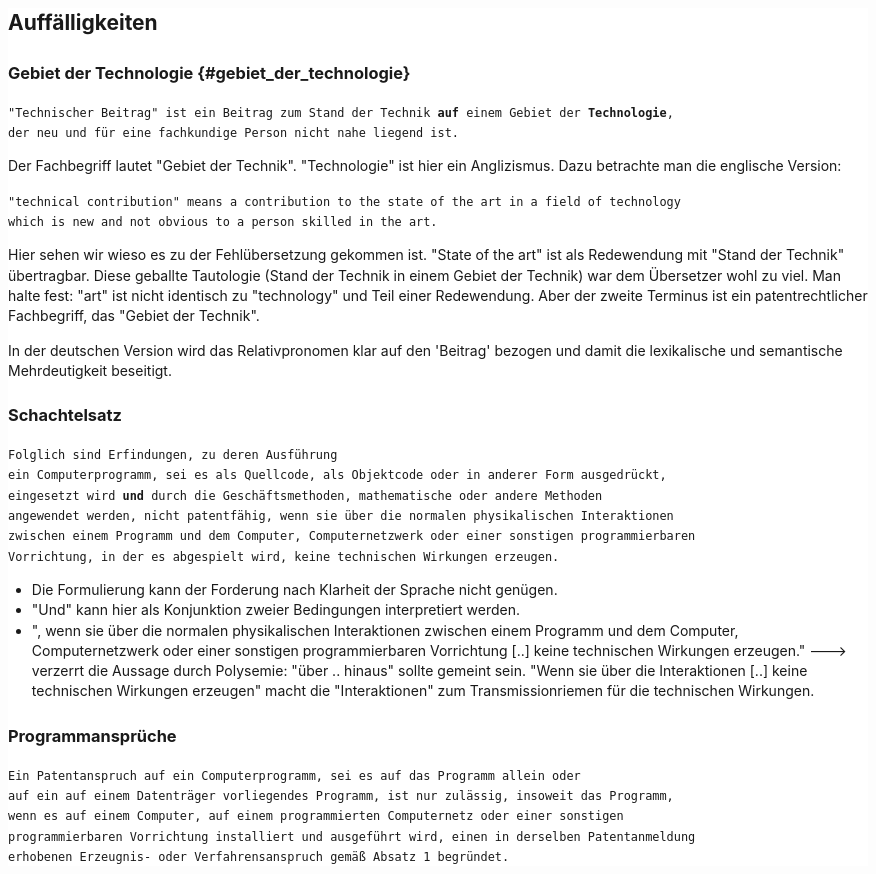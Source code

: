 ## Auffälligkeiten

### Gebiet der Technologie {#gebiet_der_technologie}

`"Technischer Beitrag" ist ein Beitrag zum Stand der Technik `**`auf`**` einem Gebiet der `**`Technologie`**`,`\
`der neu und für eine fachkundige Person nicht nahe liegend ist.`

Der Fachbegriff lautet \"Gebiet der Technik\". \"Technologie\" ist hier
ein Anglizismus. Dazu betrachte man die englische Version:

`"technical contribution" means a contribution to the state of the art in a field of technology`\
`which is new and not obvious to a person skilled in the art.`

Hier sehen wir wieso es zu der Fehlübersetzung gekommen ist. \"State of
the art\" ist als Redewendung mit \"Stand der Technik\" übertragbar.
Diese geballte Tautologie (Stand der Technik in einem Gebiet der
Technik) war dem Übersetzer wohl zu viel. Man halte fest: \"art\" ist
nicht identisch zu \"technology\" und Teil einer Redewendung. Aber der
zweite Terminus ist ein patentrechtlicher Fachbegriff, das \"Gebiet der
Technik\".

In der deutschen Version wird das Relativpronomen klar auf den
\'Beitrag\' bezogen und damit die lexikalische und semantische
Mehrdeutigkeit beseitigt.

### Schachtelsatz

`Folglich sind Erfindungen, zu deren Ausführung`\
`ein Computerprogramm, sei es als Quellcode, als Objektcode oder in anderer Form ausgedrückt,`\
`eingesetzt wird `**`und`**` durch die Geschäftsmethoden, mathematische oder andere Methoden`\
`angewendet werden, nicht patentfähig, wenn sie über die normalen physikalischen Interaktionen`\
`zwischen einem Programm und dem Computer, Computernetzwerk oder einer sonstigen programmierbaren`\
`Vorrichtung, in der es abgespielt wird, keine technischen Wirkungen erzeugen.`

-   Die Formulierung kann der Forderung nach Klarheit der Sprache nicht
    genügen.
-   \"Und\" kann hier als Konjunktion zweier Bedingungen interpretiert
    werden.
-   \", wenn sie über die normalen physikalischen Interaktionen zwischen
    einem Programm und dem Computer, Computernetzwerk oder einer
    sonstigen programmierbaren Vorrichtung \[..\] keine technischen
    Wirkungen erzeugen.\" \-\--\> verzerrt die Aussage durch Polysemie:
    \"über .. hinaus\" sollte gemeint sein. \"Wenn sie über die
    Interaktionen \[..\] keine technischen Wirkungen erzeugen\" macht
    die \"Interaktionen\" zum Transmissionriemen für die technischen
    Wirkungen.

### Programmansprüche

`Ein Patentanspruch auf ein Computerprogramm, sei es auf das Programm allein oder`\
`auf ein auf einem Datenträger vorliegendes Programm, ist nur zulässig, insoweit das Programm,`\
`wenn es auf einem Computer, auf einem programmierten Computernetz oder einer sonstigen`\
`programmierbaren Vorrichtung installiert und ausgeführt wird, einen in derselben Patentanmeldung`\
`erhobenen Erzeugnis- oder Verfahrensanspruch gemäß Absatz 1 begründet.`
